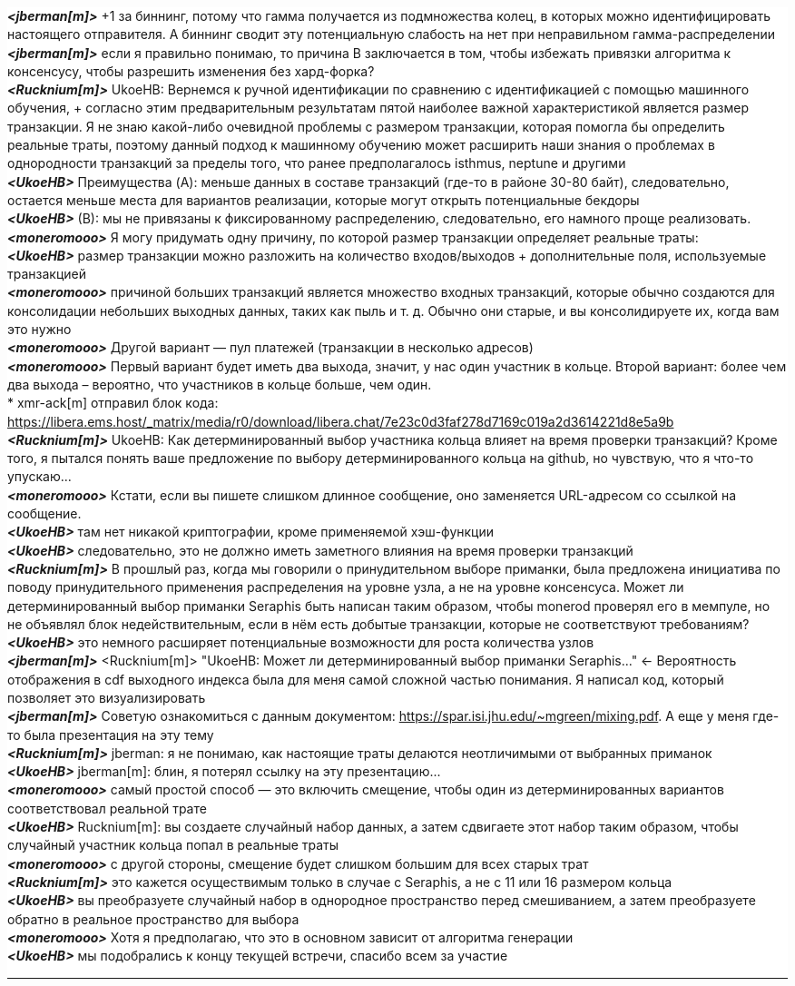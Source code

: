 _**\<jberman[m]>**_ +1 за биннинг, потому что гамма получается из подмножества колец, в которых можно идентифицировать настоящего отправителя. А биннинг сводит эту потенциальную слабость на нет при неправильном гамма-распределении  
_**\<jberman[m]>**_ если я правильно понимаю, то причина B заключается в том, чтобы избежать привязки алгоритма к консенсусу, чтобы разрешить изменения без хард-форка?  
_**\<Rucknium[m]>**_ UkoeHB: Вернемся к ручной идентификации по сравнению с идентификацией с помощью машинного обучения, + согласно этим предварительным результатам пятой наиболее важной характеристикой является размер транзакции. Я не знаю какой-либо очевидной проблемы с размером транзакции, которая помогла бы определить реальные траты, поэтому данный подход к машинному обучению может расширить наши знания о проблемах в однородности транзакций за пределы того, что ранее предполагалось isthmus, neptune и другими  
_**\<UkoeHB>**_ Преимущества (A): меньше данных в составе транзакций (где-то в районе 30-80 байт), следовательно, остается меньше места для вариантов реализации, которые могут открыть потенциальные бекдоры  
_**\<UkoeHB>**_ (B): мы не привязаны к фиксированному распределению, следовательно, его намного проще реализовать.  
_**\<moneromooo>**_ Я могу придумать одну причину, по которой размер транзакции определяет реальные траты:  
_**\<UkoeHB>**_ размер транзакции можно разложить на количество входов/выходов + дополнительные поля, используемые транзакцией  
_**\<moneromooo>**_ причиной больших транзакций является множество входных транзакций, которые обычно создаются для консолидации небольших выходных данных, таких как пыль и т. д. Обычно они старые, и вы консолидируете их, когда вам это нужно  
_**\<moneromooo>**_ Другой вариант — пул платежей (транзакции в несколько адресов)  
_**\<moneromooo>**_ Первый вариант будет иметь два выхода, значит, у нас один участник в кольце. Второй вариант: более чем два выхода – вероятно, что участников в кольце больше, чем один.  
\* xmr-ack[m] отправил блок кода: https://libera.ems.host/_matrix/media/r0/download/libera.chat/7e23c0d3faf278d7169c019a2d3614221d8e5a9b  
_**\<Rucknium[m]>**_ UkoeHB: Как детерминированный выбор участника кольца влияет на время проверки транзакций? Кроме того, я пытался понять ваше предложение по выбору детерминированного кольца на github, но чувствую, что я что-то упускаю...  
_**\<moneromooo>**_ Кстати, если вы пишете слишком длинное сообщение, оно заменяется URL-адресом со ссылкой на сообщение.  
_**\<UkoeHB>**_ там нет никакой криптографии, кроме применяемой хэш-функции  
_**\<UkoeHB>**_ следовательно, это не должно иметь заметного влияния на время проверки транзакций  
_**\<Rucknium[m]>**_ В прошлый раз, когда мы говорили о принудительном выборе приманки, была предложена инициатива по поводу принудительного применения распределения на уровне узла, а не на уровне консенсуса. Может ли детерминированный выбор приманки Seraphis быть написан таким образом, чтобы monerod проверял его в мемпуле, но не объявлял блок недействительным, если в нём есть добытые транзакции, которые не соответствуют требованиям?  
_**\<UkoeHB>**_ это немного расширяет потенциальные возможности для роста количества узлов  
_**\<jberman[m]>**_ <Rucknium[m]> "UkoeHB: Может ли детерминированный выбор приманки Seraphis..." <- Вероятность отображения в cdf выходного индекса была для меня самой сложной частью понимания. Я написал код, который позволяет это визуализировать  
_**\<jberman[m]>**_ Советую ознакомиться с данным документом: https://spar.isi.jhu.edu/~mgreen/mixing.pdf.  А еще у меня где-то была презентация на эту тему  
_**\<Rucknium[m]>**_ jberman: я не понимаю, как настоящие траты делаются неотличимыми от выбранных приманок  
_**\<UkoeHB>**_ jberman[m]: блин, я потерял ссылку на эту презентацию...  
_**\<moneromooo>**_ самый простой способ — это включить смещение, чтобы один из детерминированных вариантов соответствовал реальной трате  
_**\<UkoeHB>**_ Rucknium[m]: вы создаете случайный набор данных, а затем сдвигаете этот набор таким образом, чтобы случайный участник кольца попал в реальные траты  
_**\<moneromooo>**_ с другой стороны, смещение будет слишком большим для всех старых трат  
_**\<Rucknium[m]>**_ это кажется осуществимым только в случае с Seraphis, а не с 11 или 16 размером кольца  
_**\<UkoeHB>**_ вы преобразуете случайный набор в однородное пространство перед смешиванием, а затем преобразуете обратно в реальное пространство для выбора  
_**\<moneromooo>**_ Хотя я предполагаю, что это в основном зависит от алгоритма генерации  
_**\<UkoeHB>**_ мы подобрались к концу текущей встречи, спасибо всем за участие  

---